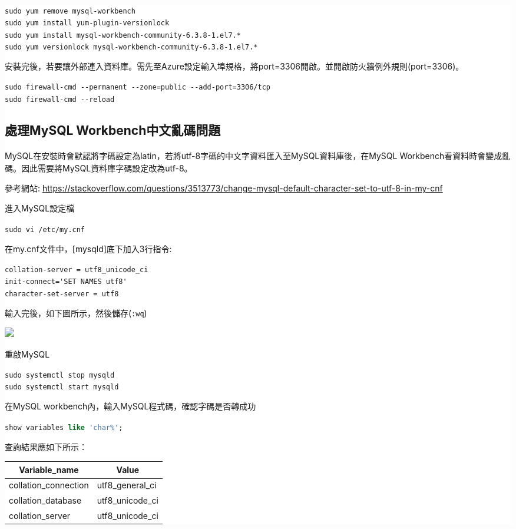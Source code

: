 ```
sudo yum remove mysql-workbench
sudo yum install yum-plugin-versionlock
sudo yum install mysql-workbench-community-6.3.8-1.el7.*
sudo yum versionlock mysql-workbench-community-6.3.8-1.el7.*
```

安裝完後，若要讓外部連入資料庫。需先至Azure設定輸入埠規格，將port=3306開啟。並開啟防火牆例外規則(port=3306)。

```
sudo firewall-cmd --permanent --zone=public --add-port=3306/tcp
sudo firewall-cmd --reload
```

## 處理MySQL Workbench中文亂碼問題

MySQL在安裝時會默認將字碼設定為latin，若將utf-8字碼的中文字資料匯入至MySQL資料庫後，在MySQL Workbench看資料時會變成亂碼。因此需要將MySQL資料庫字碼設定改為utf-8。

參考網站: https://stackoverflow.com/questions/3513773/change-mysql-default-character-set-to-utf-8-in-my-cnf

進入MySQL設定檔

```
sudo vi /etc/my.cnf
```

在my.cnf文件中，[mysqld]底下加入3行指令:

```
collation-server = utf8_unicode_ci
init-connect='SET NAMES utf8'
character-set-server = utf8
```

輸入完後，如下圖所示，然後儲存(`:wq`)

![](22.png)

重啟MySQL

```
sudo systemctl stop mysqld
sudo systemctl start mysqld
```

在MySQL workbench內，輸入MySQL程式碼，確認字碼是否轉成功

```sql
show variables like 'char%';
```

查詢結果應如下所示：

Variable_name        | Value           
---------------------|-----------------
collation_connection | utf8_general_ci 
collation_database   | utf8_unicode_ci 
collation_server     | utf8_unicode_ci 
